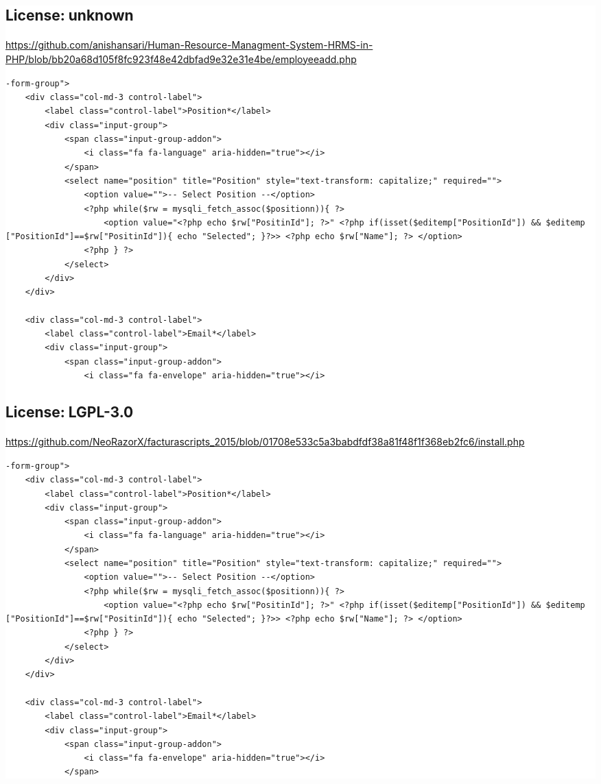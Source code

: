 
## License: unknown
https://github.com/anishansari/Human-Resource-Managment-System-HRMS-in-PHP/blob/bb20a68d105f8fc923f48e42dbfad9e32e31e4be/employeeadd.php

```
-form-group">
    <div class="col-md-3 control-label">
        <label class="control-label">Position*</label>
        <div class="input-group">             
            <span class="input-group-addon">
                <i class="fa fa-language" aria-hidden="true"></i>
            </span>
            <select name="position" title="Position" style="text-transform: capitalize;" required="">
                <option value="">-- Select Position --</option>
                <?php while($rw = mysqli_fetch_assoc($positionn)){ ?> 
                    <option value="<?php echo $rw["PositinId"]; ?>" <?php if(isset($editemp["PositionId"]) && $editemp["PositionId"]==$rw["PositinId"]){ echo "Selected"; }?>> <?php echo $rw["Name"]; ?> </option>
                <?php } ?>
            </select>
        </div>
    </div>

    <div class="col-md-3 control-label">
        <label class="control-label">Email*</label>
        <div class="input-group">             
            <span class="input-group-addon">
                <i class="fa fa-envelope" aria-hidden="true"></i>
```


## License: LGPL-3.0
https://github.com/NeoRazorX/facturascripts_2015/blob/01708e533c5a3babdfdf38a81f48f1f368eb2fc6/install.php

```
-form-group">
    <div class="col-md-3 control-label">
        <label class="control-label">Position*</label>
        <div class="input-group">             
            <span class="input-group-addon">
                <i class="fa fa-language" aria-hidden="true"></i>
            </span>
            <select name="position" title="Position" style="text-transform: capitalize;" required="">
                <option value="">-- Select Position --</option>
                <?php while($rw = mysqli_fetch_assoc($positionn)){ ?> 
                    <option value="<?php echo $rw["PositinId"]; ?>" <?php if(isset($editemp["PositionId"]) && $editemp["PositionId"]==$rw["PositinId"]){ echo "Selected"; }?>> <?php echo $rw["Name"]; ?> </option>
                <?php } ?>
            </select>
        </div>
    </div>

    <div class="col-md-3 control-label">
        <label class="control-label">Email*</label>
        <div class="input-group">             
            <span class="input-group-addon">
                <i class="fa fa-envelope" aria-hidden="true"></i>
            </span>
```
